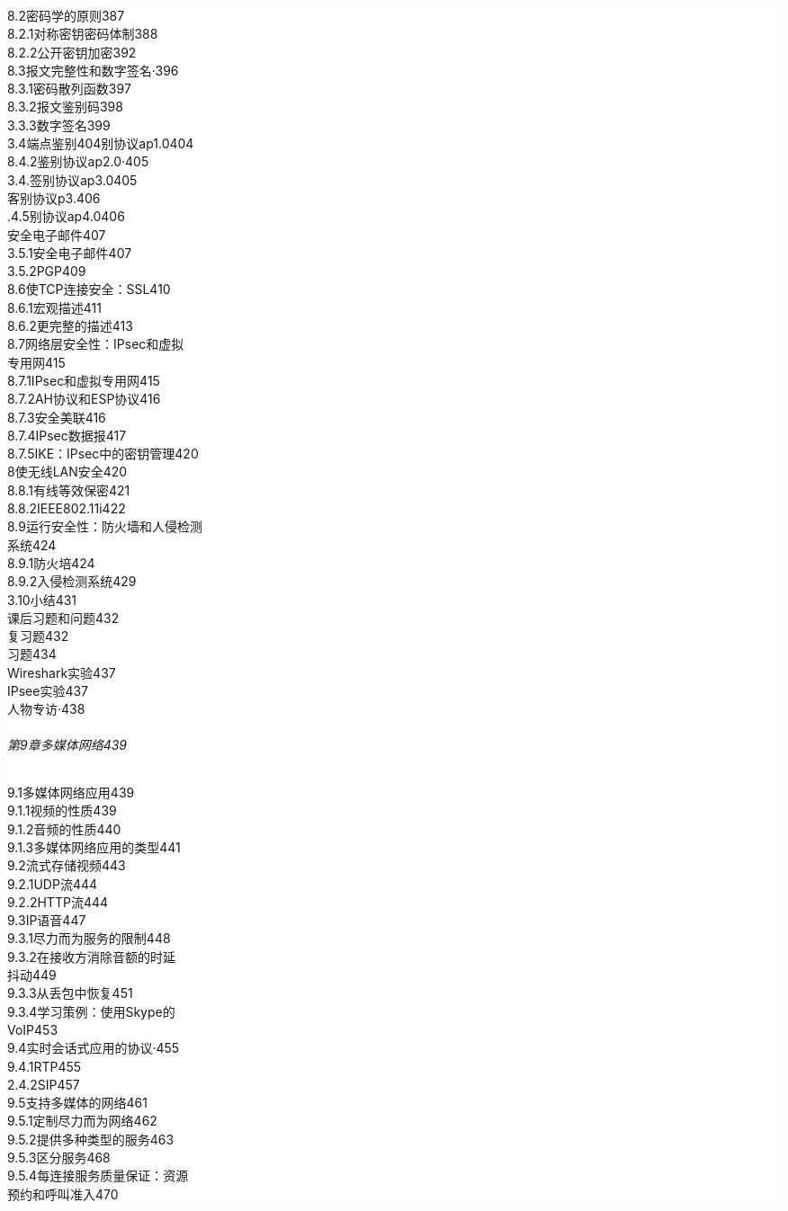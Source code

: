 8.2密码学的原则387  
8.2.1对称密钥密码体制388  
8.2.2公开密钥加密392  
8.3报文完整性和数字签名·396  
8.3.1密码散列函数397  
8.3.2报文鉴别码398  
3.3.3数字签名399  
3.4端点鉴别404别协议ap1.0404  
8.4.2鉴别协议ap2.0·405  
3.4.签别协议ap3.0405  
客别协议p3.406  
.4.5别协议ap4.0406  
安全电子邮件407  
3.5.1安全电子邮件407  
3.5.2PGP409  
8.6使TCP连接安全：SSL410  
8.6.1宏观描述411  
8.6.2更完整的描述413  
8.7网络层安全性：IPsec和虚拟  
专用网415  
8.7.1IPsec和虚拟专用网415  
8.7.2AH协议和ESP协议416  
8.7.3安全美联416  
8.7.4IPsec数据报417  
8.7.5IKE：IPsec中的密钥管理420  
8使无线LAN安全420  
8.8.1有线等效保密421  
8.8.2IEEE802.11i422  
8.9运行安全性：防火墙和人侵检测  
系统424  
8.9.1防火培424  
8.9.2入侵检测系统429  
3.10小结431  
课后习题和问题432  
复习题432  
习题434  
Wireshark实验437  
IPsee实验437  
人物专访·438  
###### 第9章多媒体网络439  
9.1多媒体网络应用439  
9.1.1视频的性质439  
9.1.2音频的性质440  
9.1.3多媒体网络应用的类型441  
9.2流式存储视频443  
9.2.1UDP流444  
9.2.2HTTP流444  
9.3IP语音447  
9.3.1尽力而为服务的限制448  
9.3.2在接收方消除音额的时延  
抖动449  
9.3.3从丢包中恢复451  
9.3.4学习策例：使用Skype的  
VoIP453  
9.4实时会话式应用的协议·455  
9.4.1RTP455  
2.4.2SIP457  
9.5支持多媒体的网络461  
9.5.1定制尽力而为网络462  
9.5.2提供多种类型的服务463  
9.5.3区分服务468  
9.5.4每连接服务质量保证：资源  
预约和呼叫准入470  